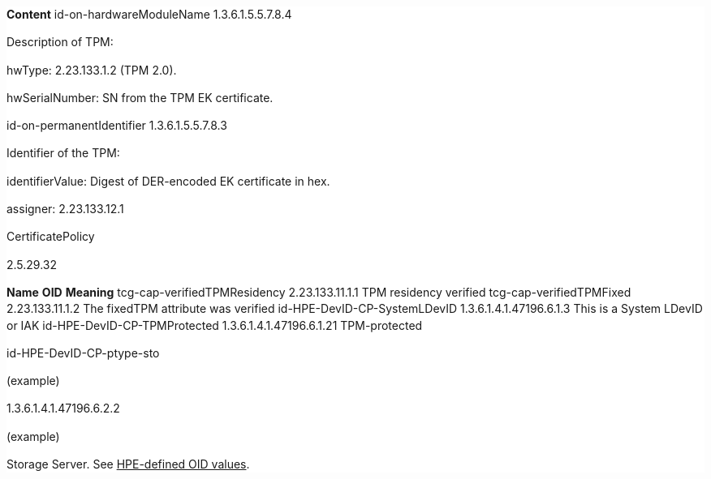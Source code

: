 <td colspan="2"><strong>Content</strong></td>
</tr>
<tr class="even">
<td colspan="4">id-on-hardwareModuleName</td>
<td colspan="2">1.3.6.1.5.5.7.8.4</td>
<td colspan="2"><p>Description of TPM:</p>
<p>hwType: 2.23.133.1.2 (TPM 2.0).</p>
<p>hwSerialNumber: SN from the TPM EK certificate.</p></td>
</tr>
<tr class="odd">
<td colspan="4">id-on-permanentIdentifier</td>
<td colspan="2">1.3.6.1.5.5.7.8.3</td>
<td colspan="2"><p>Identifier of the TPM:</p>
<p>identifierValue: Digest of DER-encoded EK certificate in hex.</p>
<p>assigner: 2.23.133.12.1 </p></td>
</tr>
<tr class="even">
<td colspan="2" rowspan="7"><p>CertificatePolicy</p>
<p>2.5.29.32</p></td>
<td colspan="4"><strong>Name</strong></td>
<td colspan="3"><strong>OID</strong></td>
<td><strong>Meaning</strong></td>
</tr>
<tr class="odd">
<td colspan="4">tcg-cap-verifiedTPMResidency</td>
<td colspan="3">2.23.133.11.1.1</td>
<td>TPM residency verified</td>
</tr>
<tr class="even">
<td colspan="4">tcg-cap-verifiedTPMFixed</td>
<td colspan="3">2.23.133.11.1.2</td>
<td>The fixedTPM attribute was verified</td>
</tr>
<tr class="odd">
<td colspan="4">id-HPE-DevID-CP-SystemLDevID</td>
<td colspan="3">1.3.6.1.4.1.47196.6.1.3</td>
<td>This is a System LDevID or IAK</td>
</tr>
<tr class="even">
<td colspan="4">id-HPE-DevID-CP-TPMProtected</td>
<td colspan="3">1.3.6.1.4.1.47196.6.1.21</td>
<td>TPM-protected</td>
</tr>
<tr class="odd">
<td colspan="4"><p>id-HPE-DevID-CP-ptype-sto</p>
<p>(example)</p></td>
<td colspan="3"><p>1.3.6.1.4.1.47196.6.2.2</p>
<p>(example)</p></td>
<td>Storage Server. See <a href="#hpe-defined">HPE-defined OID values</a>.</td>
</tr>
</tbody>
</table>
